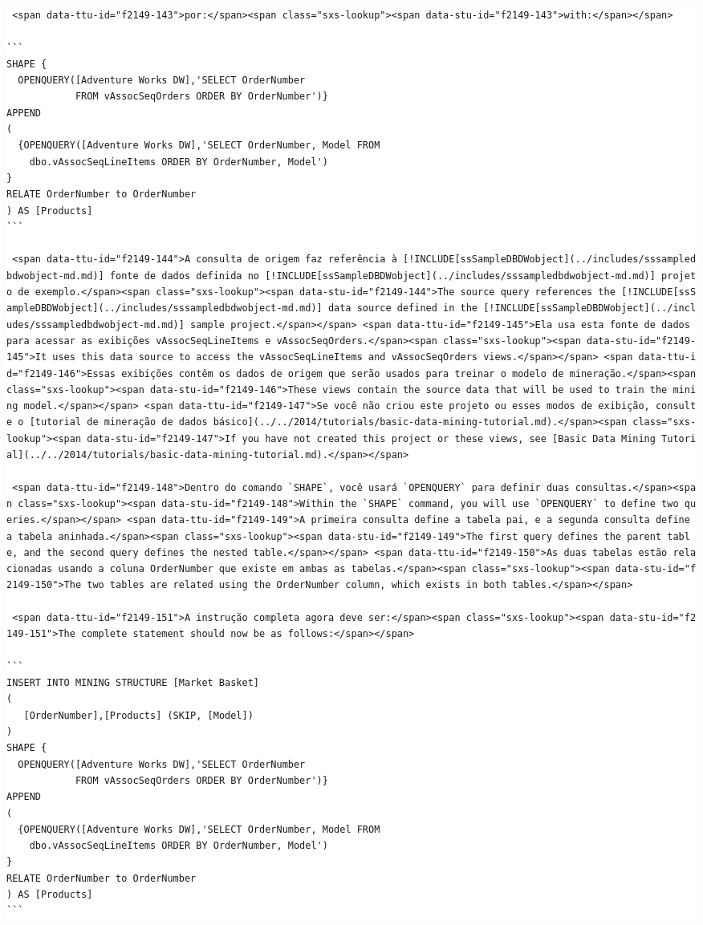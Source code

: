      <span data-ttu-id="f2149-143">por:</span><span class="sxs-lookup"><span data-stu-id="f2149-143">with:</span></span>  
  
    ```  
    SHAPE {  
      OPENQUERY([Adventure Works DW],'SELECT OrderNumber  
                FROM vAssocSeqOrders ORDER BY OrderNumber')}  
    APPEND  
    (   
      {OPENQUERY([Adventure Works DW],'SELECT OrderNumber, Model FROM   
        dbo.vAssocSeqLineItems ORDER BY OrderNumber, Model')  
    }  
    RELATE OrderNumber to OrderNumber   
    ) AS [Products]  
    ```  
  
     <span data-ttu-id="f2149-144">A consulta de origem faz referência à [!INCLUDE[ssSampleDBDWobject](../includes/sssampledbdwobject-md.md)] fonte de dados definida no [!INCLUDE[ssSampleDBDWobject](../includes/sssampledbdwobject-md.md)] projeto de exemplo.</span><span class="sxs-lookup"><span data-stu-id="f2149-144">The source query references the [!INCLUDE[ssSampleDBDWobject](../includes/sssampledbdwobject-md.md)] data source defined in the [!INCLUDE[ssSampleDBDWobject](../includes/sssampledbdwobject-md.md)] sample project.</span></span> <span data-ttu-id="f2149-145">Ela usa esta fonte de dados para acessar as exibições vAssocSeqLineItems e vAssocSeqOrders.</span><span class="sxs-lookup"><span data-stu-id="f2149-145">It uses this data source to access the vAssocSeqLineItems and vAssocSeqOrders views.</span></span> <span data-ttu-id="f2149-146">Essas exibições contêm os dados de origem que serão usados para treinar o modelo de mineração.</span><span class="sxs-lookup"><span data-stu-id="f2149-146">These views contain the source data that will be used to train the mining model.</span></span> <span data-ttu-id="f2149-147">Se você não criou este projeto ou esses modos de exibição, consulte o [tutorial de mineração de dados básico](../../2014/tutorials/basic-data-mining-tutorial.md).</span><span class="sxs-lookup"><span data-stu-id="f2149-147">If you have not created this project or these views, see [Basic Data Mining Tutorial](../../2014/tutorials/basic-data-mining-tutorial.md).</span></span>  
  
     <span data-ttu-id="f2149-148">Dentro do comando `SHAPE`, você usará `OPENQUERY` para definir duas consultas.</span><span class="sxs-lookup"><span data-stu-id="f2149-148">Within the `SHAPE` command, you will use `OPENQUERY` to define two queries.</span></span> <span data-ttu-id="f2149-149">A primeira consulta define a tabela pai, e a segunda consulta define a tabela aninhada.</span><span class="sxs-lookup"><span data-stu-id="f2149-149">The first query defines the parent table, and the second query defines the nested table.</span></span> <span data-ttu-id="f2149-150">As duas tabelas estão relacionadas usando a coluna OrderNumber que existe em ambas as tabelas.</span><span class="sxs-lookup"><span data-stu-id="f2149-150">The two tables are related using the OrderNumber column, which exists in both tables.</span></span>  
  
     <span data-ttu-id="f2149-151">A instrução completa agora deve ser:</span><span class="sxs-lookup"><span data-stu-id="f2149-151">The complete statement should now be as follows:</span></span>  
  
    ```  
    INSERT INTO MINING STRUCTURE [Market Basket]  
    (  
       [OrderNumber],[Products] (SKIP, [Model])  
    )  
    SHAPE {  
      OPENQUERY([Adventure Works DW],'SELECT OrderNumber  
                FROM vAssocSeqOrders ORDER BY OrderNumber')}  
    APPEND  
    (   
      {OPENQUERY([Adventure Works DW],'SELECT OrderNumber, Model FROM   
        dbo.vAssocSeqLineItems ORDER BY OrderNumber, Model')  
    }  
    RELATE OrderNumber to OrderNumber   
    ) AS [Products]  
    ```  
  